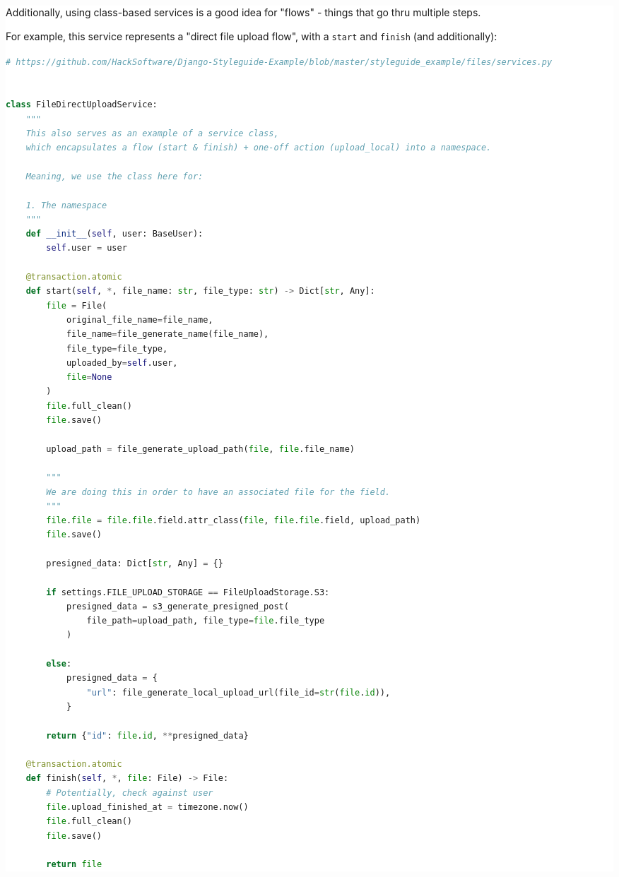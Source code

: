 Additionally, using class-based services is a good idea for "flows" - things that go thru multiple steps.

For example, this service represents a "direct file upload flow", with a `start` and `finish` (and additionally):

```python
# https://github.com/HackSoftware/Django-Styleguide-Example/blob/master/styleguide_example/files/services.py


class FileDirectUploadService:
    """
    This also serves as an example of a service class,
    which encapsulates a flow (start & finish) + one-off action (upload_local) into a namespace.

    Meaning, we use the class here for:

    1. The namespace
    """
    def __init__(self, user: BaseUser):
        self.user = user

    @transaction.atomic
    def start(self, *, file_name: str, file_type: str) -> Dict[str, Any]:
        file = File(
            original_file_name=file_name,
            file_name=file_generate_name(file_name),
            file_type=file_type,
            uploaded_by=self.user,
            file=None
        )
        file.full_clean()
        file.save()

        upload_path = file_generate_upload_path(file, file.file_name)

        """
        We are doing this in order to have an associated file for the field.
        """
        file.file = file.file.field.attr_class(file, file.file.field, upload_path)
        file.save()

        presigned_data: Dict[str, Any] = {}

        if settings.FILE_UPLOAD_STORAGE == FileUploadStorage.S3:
            presigned_data = s3_generate_presigned_post(
                file_path=upload_path, file_type=file.file_type
            )

        else:
            presigned_data = {
                "url": file_generate_local_upload_url(file_id=str(file.id)),
            }

        return {"id": file.id, **presigned_data}

    @transaction.atomic
    def finish(self, *, file: File) -> File:
        # Potentially, check against user
        file.upload_finished_at = timezone.now()
        file.full_clean()
        file.save()

        return file
```